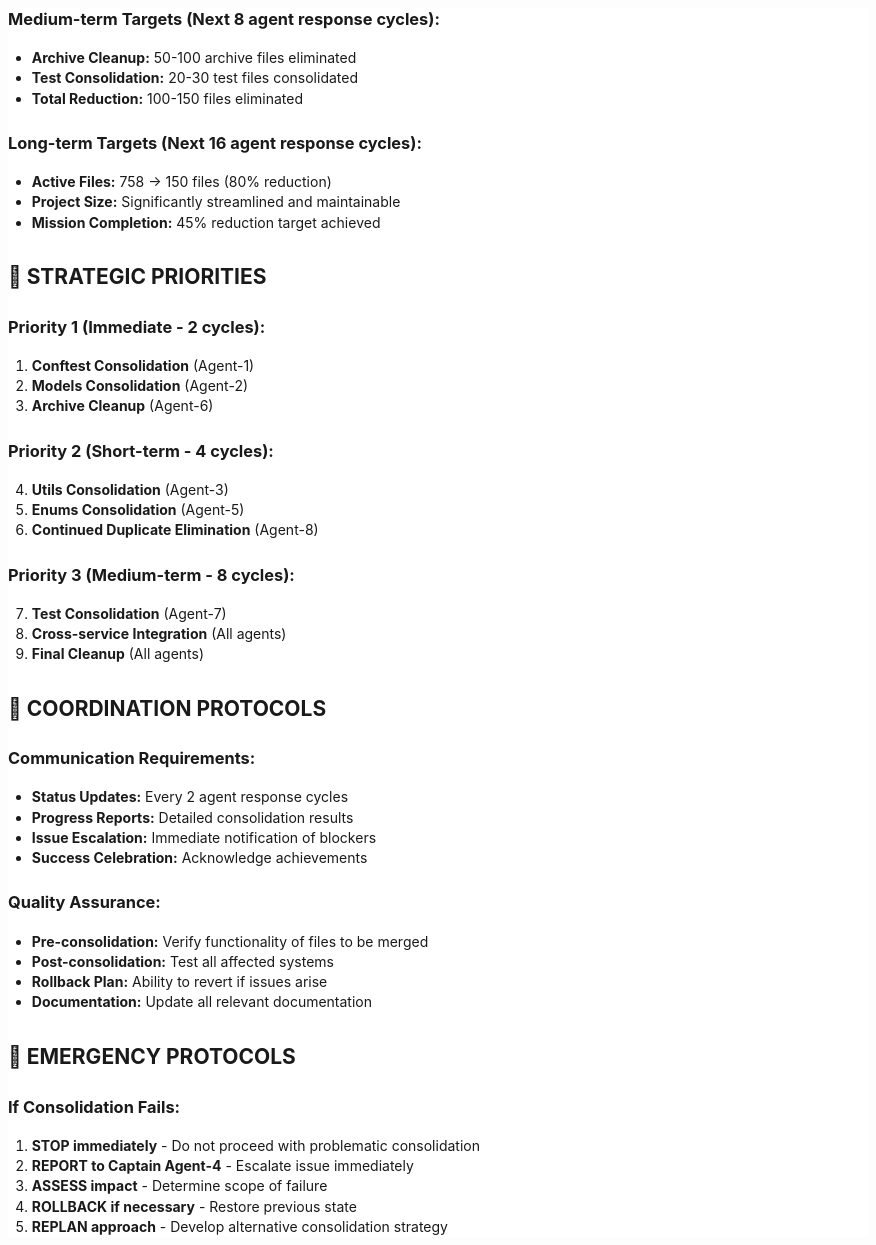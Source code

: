 ### **Medium-term Targets (Next 8 agent response cycles):**
- **Archive Cleanup:** 50-100 archive files eliminated
- **Test Consolidation:** 20-30 test files consolidated
- **Total Reduction:** 100-150 files eliminated

### **Long-term Targets (Next 16 agent response cycles):**
- **Active Files:** 758 → 150 files (80% reduction)
- **Project Size:** Significantly streamlined and maintainable
- **Mission Completion:** 45% reduction target achieved

## 🎯 STRATEGIC PRIORITIES

### **Priority 1 (Immediate - 2 cycles):**
1. **Conftest Consolidation** (Agent-1)
2. **Models Consolidation** (Agent-2)
3. **Archive Cleanup** (Agent-6)

### **Priority 2 (Short-term - 4 cycles):**
4. **Utils Consolidation** (Agent-3)
5. **Enums Consolidation** (Agent-5)
6. **Continued Duplicate Elimination** (Agent-8)

### **Priority 3 (Medium-term - 8 cycles):**
7. **Test Consolidation** (Agent-7)
8. **Cross-service Integration** (All agents)
9. **Final Cleanup** (All agents)

## 🔧 COORDINATION PROTOCOLS

### **Communication Requirements:**
- **Status Updates:** Every 2 agent response cycles
- **Progress Reports:** Detailed consolidation results
- **Issue Escalation:** Immediate notification of blockers
- **Success Celebration:** Acknowledge achievements

### **Quality Assurance:**
- **Pre-consolidation:** Verify functionality of files to be merged
- **Post-consolidation:** Test all affected systems
- **Rollback Plan:** Ability to revert if issues arise
- **Documentation:** Update all relevant documentation

## 🚨 EMERGENCY PROTOCOLS

### **If Consolidation Fails:**
1. **STOP immediately** - Do not proceed with problematic consolidation
2. **REPORT to Captain Agent-4** - Escalate issue immediately
3. **ASSESS impact** - Determine scope of failure
4. **ROLLBACK if necessary** - Restore previous state
5. **REPLAN approach** - Develop alternative consolidation strategy
